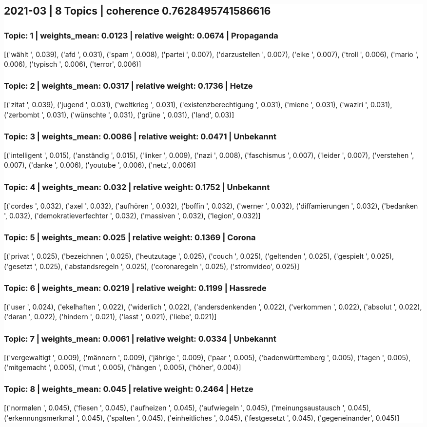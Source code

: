 


## 2021-03 | 8 Topics | coherence 0.7628495741586616

### Topic: 1 | weights_mean: 0.0123 | relative weight: 0.0674 | Propaganda
[('wählt ', 0.039), ('afd ', 0.031), ('spam ', 0.008), ('partei ', 0.007), ('darzustellen ', 0.007), ('eike ', 0.007), ('troll ', 0.006), ('mario ', 0.006), ('typisch ', 0.006), ('terror', 0.006)] 

### Topic: 2 | weights_mean: 0.0317 | relative weight: 0.1736 | Hetze
[('zitat ', 0.039), ('jugend ', 0.031), ('weltkrieg ', 0.031), ('existenzberechtigung ', 0.031), ('miene ', 0.031), ('waziri ', 0.031), ('zerbombt ', 0.031), ('wünschte ', 0.031), ('grüne ', 0.031), ('land', 0.03)] 

### Topic: 3 | weights_mean: 0.0086 | relative weight: 0.0471 | Unbekannt
[('intelligent ', 0.015), ('anständig ', 0.015), ('linker ', 0.009), ('nazi ', 0.008), ('faschismus ', 0.007), ('leider ', 0.007), ('verstehen ', 0.007), ('danke ', 0.006), ('youtube ', 0.006), ('netz', 0.006)] 

### Topic: 4 | weights_mean: 0.032 | relative weight: 0.1752 | Unbekannt
[('cordes ', 0.032), ('axel ', 0.032), ('aufhören ', 0.032), ('boffin ', 0.032), ('werner ', 0.032), ('diffamierungen ', 0.032), ('bedanken ', 0.032), ('demokratieverfechter ', 0.032), ('massiven ', 0.032), ('legion', 0.032)] 

### Topic: 5 | weights_mean: 0.025 | relative weight: 0.1369 | Corona
[('privat ', 0.025), ('bezeichnen ', 0.025), ('heutzutage ', 0.025), ('couch ', 0.025), ('geltenden ', 0.025), ('gespielt ', 0.025), ('gesetzt ', 0.025), ('abstandsregeln ', 0.025), ('coronaregeln ', 0.025), ('stromvideo', 0.025)] 

### Topic: 6 | weights_mean: 0.0219 | relative weight: 0.1199 | Hassrede
[('user ', 0.024), ('ekelhaften ', 0.022), ('widerlich ', 0.022), ('andersdenkenden ', 0.022), ('verkommen ', 0.022), ('absolut ', 0.022), ('daran ', 0.022), ('hindern ', 0.021), ('lasst ', 0.021), ('liebe', 0.021)] 

### Topic: 7 | weights_mean: 0.0061 | relative weight: 0.0334 | Unbekannt
[('vergewaltigt ', 0.009), ('männern ', 0.009), ('jährige ', 0.009), ('paar ', 0.005), ('badenwürttemberg ', 0.005), ('tagen ', 0.005), ('mitgemacht ', 0.005), ('mut ', 0.005), ('hängen ', 0.005), ('höher', 0.004)] 

### Topic: 8 | weights_mean: 0.045 | relative weight: 0.2464 | Hetze
[('normalen ', 0.045), ('fiesen ', 0.045), ('aufheizen ', 0.045), ('aufwiegeln ', 0.045), ('meinungsaustausch ', 0.045), ('erkennungsmerkmal ', 0.045), ('spalten ', 0.045), ('einheitliches ', 0.045), ('festgesetzt ', 0.045), ('gegeneinander', 0.045)] 
